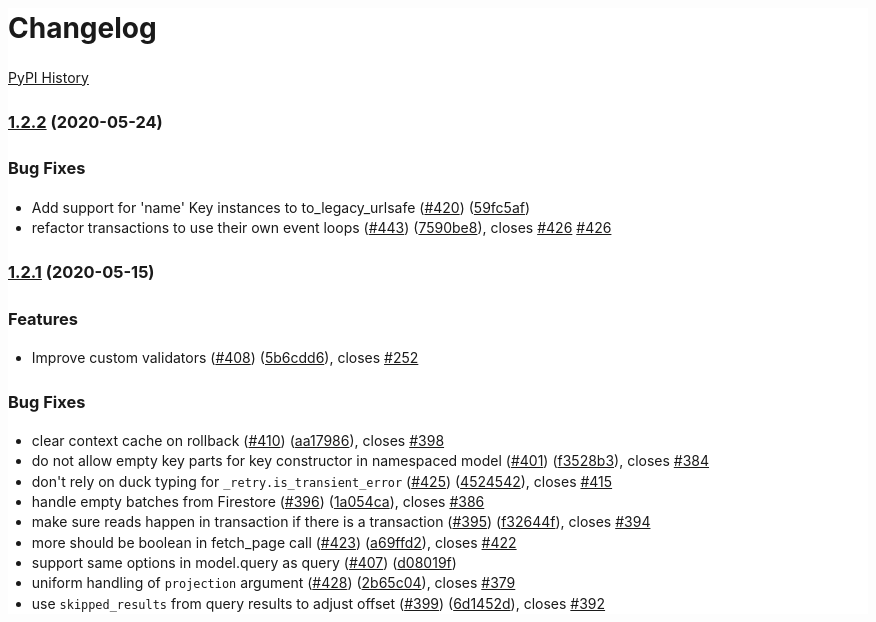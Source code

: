 # Changelog

[PyPI History][1]

[1]: https://pypi.org/project/google-cloud-ndb/#history

### [1.2.2](https://www.github.com/googleapis/python-ndb/compare/v1.2.1...v1.2.2) (2020-05-24)


### Bug Fixes

* Add support for 'name' Key instances to to_legacy_urlsafe ([#420](https://www.github.com/googleapis/python-ndb/issues/420)) ([59fc5af](https://www.github.com/googleapis/python-ndb/commit/59fc5afc36d01b72ad4b53befa593803b55df8b3))
* refactor transactions to use their own event loops ([#443](https://www.github.com/googleapis/python-ndb/issues/443)) ([7590be8](https://www.github.com/googleapis/python-ndb/commit/7590be8233fe58f9c45076eb38c1995363f02362)), closes [#426](https://www.github.com/googleapis/python-ndb/issues/426) [#426](https://www.github.com/googleapis/python-ndb/issues/426)

### [1.2.1](https://www.github.com/googleapis/python-ndb/compare/v1.2.0...v1.2.1) (2020-05-15)


### Features

* Improve custom validators ([#408](https://www.github.com/googleapis/python-ndb/issues/408)) ([5b6cdd6](https://www.github.com/googleapis/python-ndb/commit/5b6cdd627dfce3e5b987c2ecd945d39b5056aa37)), closes [#252](https://www.github.com/googleapis/python-ndb/issues/252)


### Bug Fixes

* clear context cache on rollback ([#410](https://www.github.com/googleapis/python-ndb/issues/410)) ([aa17986](https://www.github.com/googleapis/python-ndb/commit/aa17986759f32ea16c340961d70fbc8fc123b244)), closes [#398](https://www.github.com/googleapis/python-ndb/issues/398)
* do not allow empty key parts for key constructor in namespaced model ([#401](https://www.github.com/googleapis/python-ndb/issues/401)) ([f3528b3](https://www.github.com/googleapis/python-ndb/commit/f3528b3e51c93c762c4e31eed76a1b2f06be84e1)), closes [#384](https://www.github.com/googleapis/python-ndb/issues/384)
* don't rely on duck typing for `_retry.is_transient_error` ([#425](https://www.github.com/googleapis/python-ndb/issues/425)) ([4524542](https://www.github.com/googleapis/python-ndb/commit/4524542e5f6da1af047d86fee3d48cf65ea75508)), closes [#415](https://www.github.com/googleapis/python-ndb/issues/415)
* handle empty batches from Firestore ([#396](https://www.github.com/googleapis/python-ndb/issues/396)) ([1a054ca](https://www.github.com/googleapis/python-ndb/commit/1a054cadff07074de9395cb99ae2c40f987aed2e)), closes [#386](https://www.github.com/googleapis/python-ndb/issues/386)
* make sure reads happen in transaction if there is a transaction ([#395](https://www.github.com/googleapis/python-ndb/issues/395)) ([f32644f](https://www.github.com/googleapis/python-ndb/commit/f32644fcf8c16dc0fd74e14108d7955effff1771)), closes [#394](https://www.github.com/googleapis/python-ndb/issues/394)
* more should be boolean in fetch_page call ([#423](https://www.github.com/googleapis/python-ndb/issues/423)) ([a69ffd2](https://www.github.com/googleapis/python-ndb/commit/a69ffd21aaaa881f5e8e54339fd62a1b02d19c4b)), closes [#422](https://www.github.com/googleapis/python-ndb/issues/422)
* support same options in model.query as query ([#407](https://www.github.com/googleapis/python-ndb/issues/407)) ([d08019f](https://www.github.com/googleapis/python-ndb/commit/d08019fbecb0f018987267b01929a21e97b418e2))
* uniform handling of `projection` argument ([#428](https://www.github.com/googleapis/python-ndb/issues/428)) ([2b65c04](https://www.github.com/googleapis/python-ndb/commit/2b65c04e72a66062e2c792b5b1fb067fb935987f)), closes [#379](https://www.github.com/googleapis/python-ndb/issues/379)
* use `skipped_results` from query results to adjust offset ([#399](https://www.github.com/googleapis/python-ndb/issues/399)) ([6d1452d](https://www.github.com/googleapis/python-ndb/commit/6d1452d977f3f030ff65d5cbb3e593c0789e6c14)), closes [#392](https://www.github.com/googleapis/python-ndb/issues/392)